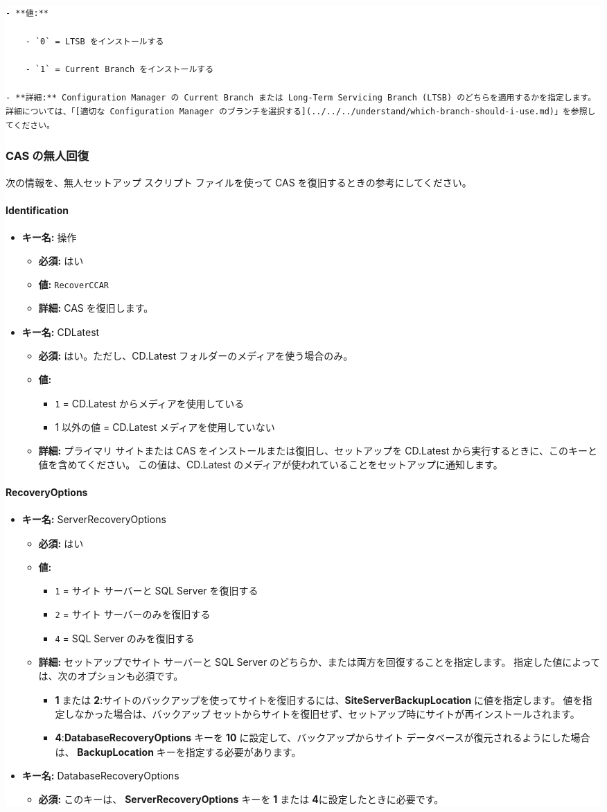     - **値:**

        - `0` = LTSB をインストールする

        - `1` = Current Branch をインストールする

    - **詳細:** Configuration Manager の Current Branch または Long-Term Servicing Branch (LTSB) のどちらを適用するかを指定します。 詳細については、「[適切な Configuration Manager のブランチを選択する](../../../understand/which-branch-should-i-use.md)」を参照してください。

### <a name="unattended-recovery-for-a-cas"></a>CAS の無人回復

次の情報を、無人セットアップ スクリプト ファイルを使って CAS を復旧するときの参考にしてください。  

#### <a name="identification"></a>Identification

- **キー名:** 操作  

    - **必須:** はい  

    - **値:** `RecoverCCAR`  

    - **詳細:** CAS を復旧します。  

- **キー名:** CDLatest  

    - **必須:** はい。ただし、CD.Latest フォルダーのメディアを使う場合のみ。

    - **値:**

        - `1` = CD.Latest からメディアを使用している

        - 1 以外の値 = CD.Latest メディアを使用していない

    - **詳細:** プライマリ サイトまたは CAS をインストールまたは復旧し、セットアップを CD.Latest から実行するときに、このキーと値を含めてください。 この値は、CD.Latest のメディアが使われていることをセットアップに通知します。

#### <a name="recoveryoptions"></a>RecoveryOptions

- **キー名:** ServerRecoveryOptions  

    - **必須:** はい  

    - **値:**

        - `1` = サイト サーバーと SQL Server を復旧する

        - `2` = サイト サーバーのみを復旧する

        - `4` = SQL Server のみを復旧する  

    - **詳細:** セットアップでサイト サーバーと SQL Server のどちらか、または両方を回復することを指定します。 指定した値によっては、次のオプションも必須です。  

        - **1** または **2**:サイトのバックアップを使ってサイトを復旧するには、**SiteServerBackupLocation** に値を指定します。 値を指定しなかった場合は、バックアップ セットからサイトを復旧せず、セットアップ時にサイトが再インストールされます。  

        - **4**:**DatabaseRecoveryOptions** キーを **10** に設定して、バックアップからサイト データベースが復元されるようにした場合は、 **BackupLocation** キーを指定する必要があります。  

- **キー名:** DatabaseRecoveryOptions  

    - **必須:** このキーは、 **ServerRecoveryOptions** キーを **1** または **4**に設定したときに必要です。  

